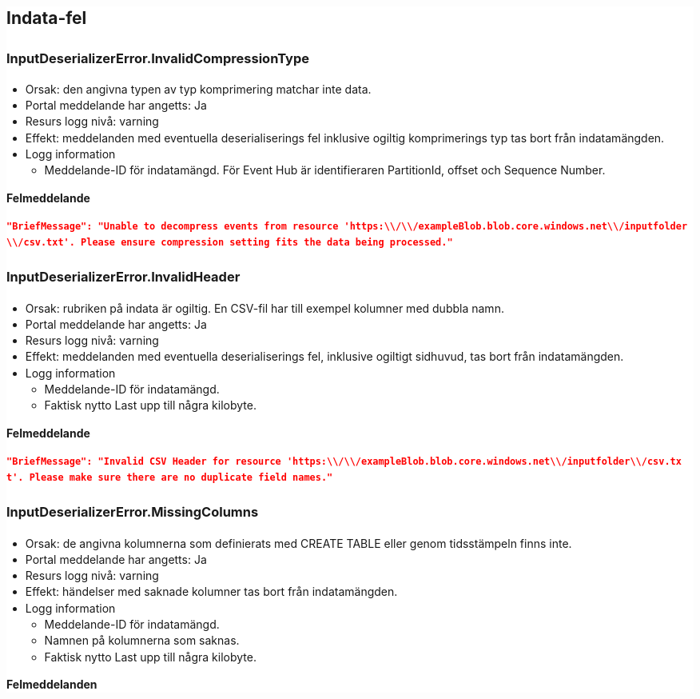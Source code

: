 ## <a name="input-data-errors"></a>Indata-fel

### <a name="inputdeserializererrorinvalidcompressiontype"></a>InputDeserializerError.InvalidCompressionType

* Orsak: den angivna typen av typ komprimering matchar inte data.
* Portal meddelande har angetts: Ja
* Resurs logg nivå: varning
* Effekt: meddelanden med eventuella deserialiserings fel inklusive ogiltig komprimerings typ tas bort från indatamängden.
* Logg information
   * Meddelande-ID för indatamängd. För Event Hub är identifieraren PartitionId, offset och Sequence Number.

**Felmeddelande**

```json
"BriefMessage": "Unable to decompress events from resource 'https:\\/\\/exampleBlob.blob.core.windows.net\\/inputfolder\\/csv.txt'. Please ensure compression setting fits the data being processed."
```

### <a name="inputdeserializererrorinvalidheader"></a>InputDeserializerError.InvalidHeader

* Orsak: rubriken på indata är ogiltig. En CSV-fil har till exempel kolumner med dubbla namn.
* Portal meddelande har angetts: Ja
* Resurs logg nivå: varning
* Effekt: meddelanden med eventuella deserialiserings fel, inklusive ogiltigt sidhuvud, tas bort från indatamängden.
* Logg information
   * Meddelande-ID för indatamängd. 
   * Faktisk nytto Last upp till några kilobyte.

**Felmeddelande**

```json
"BriefMessage": "Invalid CSV Header for resource 'https:\\/\\/exampleBlob.blob.core.windows.net\\/inputfolder\\/csv.txt'. Please make sure there are no duplicate field names."
```

### <a name="inputdeserializererrormissingcolumns"></a>InputDeserializerError.MissingColumns

* Orsak: de angivna kolumnerna som definierats med CREATE TABLE eller genom tidsstämpeln finns inte.
* Portal meddelande har angetts: Ja
* Resurs logg nivå: varning
* Effekt: händelser med saknade kolumner tas bort från indatamängden.
* Logg information
   * Meddelande-ID för indatamängd. 
   * Namnen på kolumnerna som saknas. 
   * Faktisk nytto Last upp till några kilobyte.

**Felmeddelanden**
